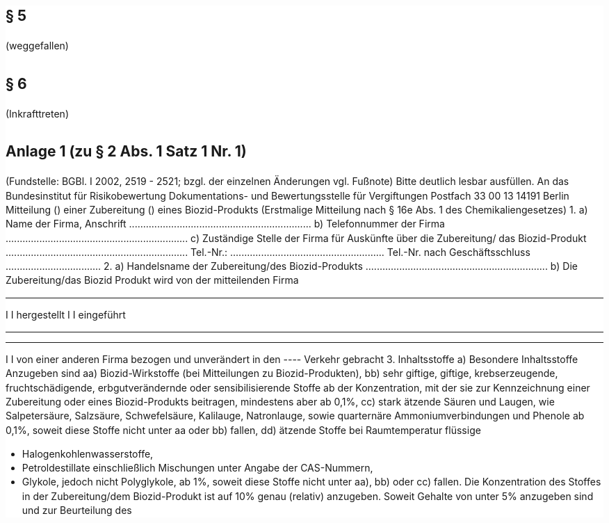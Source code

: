 
## § 5

(weggefallen)


## § 6

(Inkrafttreten)


## Anlage 1 (zu § 2 Abs. 1 Satz 1 Nr. 1)

(Fundstelle: BGBl. I 2002, 2519 - 2521;
bzgl. der einzelnen Änderungen vgl. Fußnote)
Bitte deutlich lesbar ausfüllen.
An das
Bundesinstitut für Risikobewertung
Dokumentations- und Bewertungsstelle für Vergiftungen
Postfach 33 00 13
14191 Berlin
Mitteilung () einer Zubereitung () eines Biozid-Produkts
(Erstmalige Mitteilung nach § 16e Abs. 1 des Chemikaliengesetzes)
1\. a) Name der Firma, Anschrift
.................................................................
b) Telefonnummer der Firma
.................................................................
c) Zuständige Stelle der Firma für Auskünfte über die Zubereitung/
das Biozid-Produkt
.................................................................
Tel.-Nr.: .......................................................
Tel.-Nr. nach Geschäftsschluss ..................................
2\. a) Handelsname der Zubereitung/des Biozid-Produkts
.................................................................
b) Die Zubereitung/das Biozid Produkt wird von der mitteilenden Firma
----                         ----
I  I  hergestellt            I  I  eingeführt
----                         ----
----
I  I  von einer anderen Firma bezogen und unverändert in den
----  Verkehr gebracht
3\. Inhaltsstoffe
a) Besondere Inhaltsstoffe
Anzugeben sind
aa) Biozid-Wirkstoffe (bei Mitteilungen zu Biozid-Produkten),
bb) sehr giftige, giftige, krebserzeugende, fruchtschädigende,
erbgutverändernde oder sensibilisierende Stoffe ab der
Konzentration, mit der sie zur Kennzeichnung einer Zubereitung
oder eines Biozid-Produkts beitragen, mindestens aber ab 0,1%,
cc) stark ätzende Säuren und Laugen, wie Salpetersäure,
Salzsäure, Schwefelsäure, Kalilauge, Natronlauge,
sowie quarternäre Ammoniumverbindungen und Phenole ab
0,1%, soweit diese Stoffe nicht unter aa oder bb) fallen,
dd) ätzende Stoffe
bei Raumtemperatur flüssige
- Halogenkohlenwasserstoffe,
- Petroldestillate einschließlich Mischungen unter
Angabe der CAS-Nummern,
- Glykole, jedoch nicht Polyglykole,
ab 1%, soweit diese Stoffe nicht unter aa), bb) oder cc)
fallen.
Die Konzentration des Stoffes in der Zubereitung/dem Biozid-Produkt
ist auf 10% genau (relativ) anzugeben. Soweit Gehalte von
unter 5% anzugeben sind und zur Beurteilung des